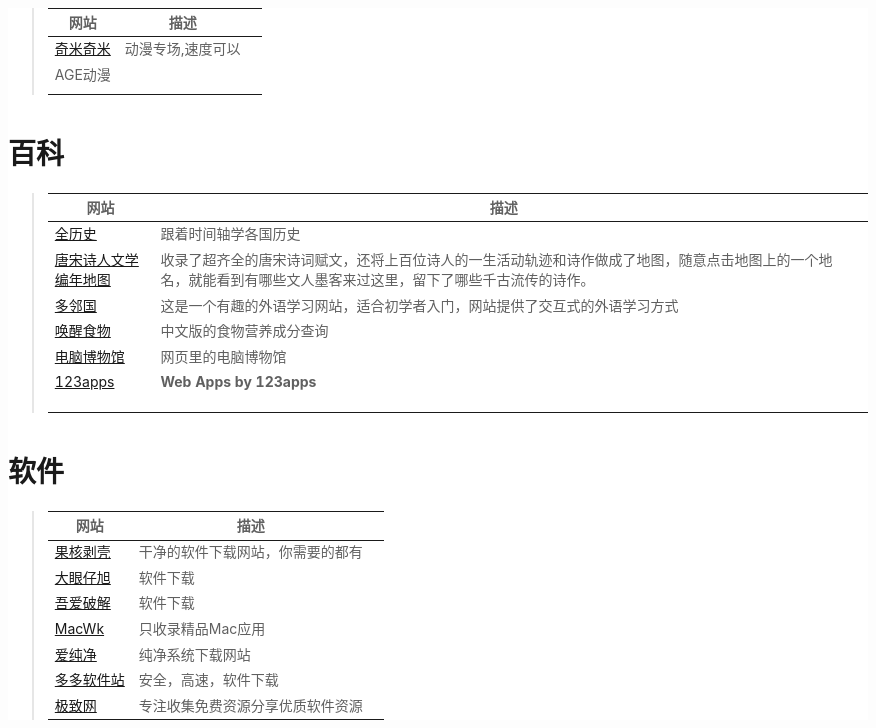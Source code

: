 >| 网站                                | 描述              |      |
>| ----------------------------------- | ----------------- | ---- |
>| [奇米奇米](http://www.qimiqimi.co/) | 动漫专场,速度可以 |      |
>| AGE动漫                             |                   |      |
>|                                     |                   |      |
>
>

# 百科

>| 网站                                                        | 描述                                                         |      |
>| ----------------------------------------------------------- | ------------------------------------------------------------ | ---- |
>| [全历史](https://www.allhistory.com/)                       | 跟着时间轴学各国历史                                         |      |
>| [唐宋诗人文学编年地图](https://sou-yun.cn/PoetLifeMap.aspx) | 收录了超齐全的唐宋诗词赋文，还将上百位诗人的一生活动轨迹和诗作做成了地图，随意点击地图上的一个地名，就能看到有哪些文人墨客来过这里，留下了哪些千古流传的诗作。 |      |
>| [多邻国](http://www.duolingo.cn/learn)                      | 这是一个有趣的外语学习网站，适合初学者入门，网站提供了交互式的外语学习方式 |      |
>| [唤醒食物](https://www.foodwake.com/)                       | 中文版的食物营养成分查询                                     |      |
>| [电脑博物馆](https://www.compumuseum.com/)                  | 网页里的电脑博物馆                                           |      |
>| [123apps](https://123apps.com/)                             | **Web Apps by 123apps**                                      |      |
>|                                                             |                                                              |      |
>|                                                             |                                                              |      |
>|                                                             |                                                              |      |
>
>

# 软件

>| 网站                                                       | 描述                             |      |
>| ---------------------------------------------------------- | -------------------------------- | ---- |
>| [果核剥壳](https://www.ghxi.com/)                          | 干净的软件下载网站，你需要的都有 |      |
>| [大眼仔旭](http://www.dayanzai.me/)                        | 软件下载                         |      |
>| [吾爱破解](https://www.52pojie.cn/)                        | 软件下载                         |      |
>| [MacWk](https://macwk.com/)                                | 只收录精品Mac应用                |      |
>| [爱纯净](http://www.aichunjing.com/)                       | 纯净系统下载网站                 |      |
>| [多多软件站](http://www.ddooo.com/)                        | 安全，高速，软件下载             |      |
>| <a href="https://www.uzrr.com/" target="_blank">极致网</a> | 专注收集免费资源分享优质软件资源 |      |
>
>
